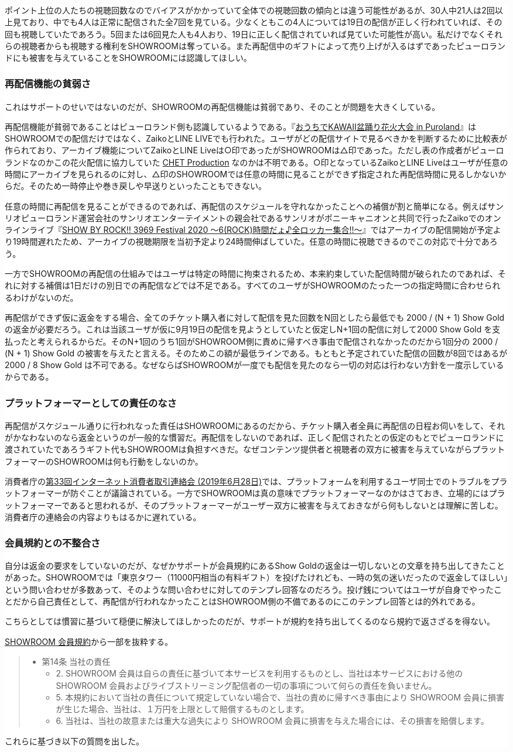 ポイント上位の人たちの視聴回数なのでバイアスがかかっていて全体での視聴回数の傾向とは違う可能性があるが、30人中21人は2回以上見ており、中でも4人は正常に配信された全7回を見ている。少なくともこの4人については19日の配信が正しく行われていれば、その回も視聴していたであろう。5回または6回見た人も4人おり、19日に正しく配信されていれば見ていた可能性が高い。私だけでなくそれらの視聴者からも視聴する権利をSHOWROOMは奪っている。また再配信中のギフトによって売り上げが入るはずであったピューロランドにも被害を与えていることをSHOWROOMには認識してほしい。

### 再配信機能の貧弱さ

これはサポートのせいではないのだが、SHOWROOMの再配信機能は貧弱であり、そのことが問題を大きくしている。

再配信機能が貧弱であることはピューロランド側も認識しているようである。『[おうちでKAWAII盆踊り花火大会 in Puroland](https://web.archive.org/web/20200823090420/https://www.puroland.jp/liveshow/online_fireworks/)』はSHOWROOMでの配信だけではなく、ZaikoとLINE LIVEでも行われた。ユーザがどの配信サイトで見るべきかを判断するために比較表が作られており、アーカイブ機能についてZaikoとLINE Liveは○印であったがSHOWROOMは△印であった。ただし表の作成者がピューロランドなのかこの花火配信に協力していた [CHET Production](https://production.chet.co.jp/) なのかは不明である。○印となっているZaikoとLINE Liveはユーザが任意の時間にアーカイブを見られるのに対し、△印のSHOWROOMでは任意の時間に見ることができず指定された再配信時間に見るしかないからだ。そのため一時停止や巻き戻しや早送りといったこともできない。

任意の時間に再配信を見ることができるのであれば、再配信のスケジュールを守れなかったことへの補償が割と簡単になる。例えばサンリオピューロランド運営会社のサンリオエンターテイメントの親会社であるサンリオがポニーキャニオンと共同で行ったZaikoでのオンラインライブ『[SHOW BY ROCK!! 3969 Festival 2020 〜6(ROCK)時間だょ♪全ロッカー集合!!〜](https://ponycanyon.zaiko.io/e/showbyrock0927)』ではアーカイブの配信開始が予定より19時間遅れたため、アーカイブの視聴期限を当初予定より24時間伸ばしていた。任意の時間に視聴できるのでこの対応で十分であろう。

一方でSHOWROOMの再配信の仕組みではユーザは特定の時間に拘束されるため、本来約束していた配信時間が破られたのであれば、それに対する補償は1日だけの別日での再配信などでは不足である。すべてのユーザがSHOWROOMのたった一つの指定時間に合わせられるわけがないのだ。

再配信ができず仮に返金をする場合、全てのチケット購入者に対して配信を見た回数をN回としたら最低でも 2000 / (N + 1) Show Gold の返金が必要だろう。これは当該ユーザが仮に9月19日の配信を見ようとしていたと仮定しN+1回の配信に対して2000 Show Gold を支払ったと考えられるからだ。そのN+1回のうち1回がSHOWROOM側に責めに帰すべき事由で配信されなかったのだから1回分の 2000 / (N + 1) Show Gold の被害を与えたと言える。そのためこの額が最低ラインである。もともと予定されていた配信の回数が8回ではあるが 2000 / 8 Show Gold は不可である。なぜならばSHOWROOMが一度でも配信を見たのなら一切の対応は行わない方針を一度示しているからである。

### プラットフォーマーとしての責任のなさ

再配信がスケジュール通りに行われなった責任はSHOWROOMにあるのだから、チケット購入者全員に再配信の日程お伺いをして、それがかなわないのなら返金というのが一般的な慣習だ。再配信をしないのであれば、正しく配信されたとの仮定のもとでピューロランドに渡されていたであろうギフト代もSHOWROOMは負担すべきだ。なぜコンテンツ提供者と視聴者の双方に被害を与えていながらプラットフォーマーのSHOWROOMは何も行動をしないのか。

消費者庁の[第33回インターネット消費者取引連絡会 (2019年6月28日)](https://www.caa.go.jp/policies/policy/consumer_policy/meeting_materials/review_meeting_002/018567.html)では、プラットフォームを利用するユーザ同士でのトラブルをプラットフォーマーが防ぐことが議論されている。一方でSHOWROOMは真の意味でプラットフォーマーなのかはさておき、立場的にはプラットフォーマーであると思われるが、そのプラットフォーマーがユーザー双方に被害を与えておきながら何もしないとは理解に苦しむ。消費者庁の連絡会の内容よりもはるかに遅れている。

### 会員規約との不整合さ

自分は返金の要求をしていないのだが、なぜかサポートが会員規約にあるShow Goldの返金は一切しないとの文章を持ち出してきたことがあった。SHOWROOMでは「東京タワー（11000円相当の有料ギフト）を投げたけれども、一時の気の迷いだったので返金してほしい」という問い合わせが多数あって、そのような問い合わせに対してのテンプレ回答なのだろう。投げ銭についてはユーザが自身でやったことだから自己責任として、再配信が行われなかったことはSHOWROOM側の不備であるのにこのテンプレ回答とは的外れである。

こちらとしては慣習に基づいて穏便に解決してほしかったのだが、サポートが規約を持ち出してくるのなら規約で返さざるを得ない。

[SHOWROOM 会員規約](https://www.showroom-live.com/s/terms)から一部を抜粋する。

> - 第14条 当社の責任
>   - 2\. SHOWROOM 会員は自らの責任に基づいて本サービスを利用するものとし、当社は本サービスにおける他の SHOWROOM 会員およびライブストリーミング配信者の一切の事項について何らの責任を負いません。
>   - 5\. 本規約において当社の責任について規定していない場合で、当社の責めに帰すべき事由により SHOWROOM 会員に損害が生じた場合、当社は、１万円を上限として賠償するものとします。
>   - 6\. 当社は、当社の故意または重大な過失により SHOWROOM 会員に損害を与えた場合には、その損害を賠償します。

これらに基づき以下の質問を出した。
